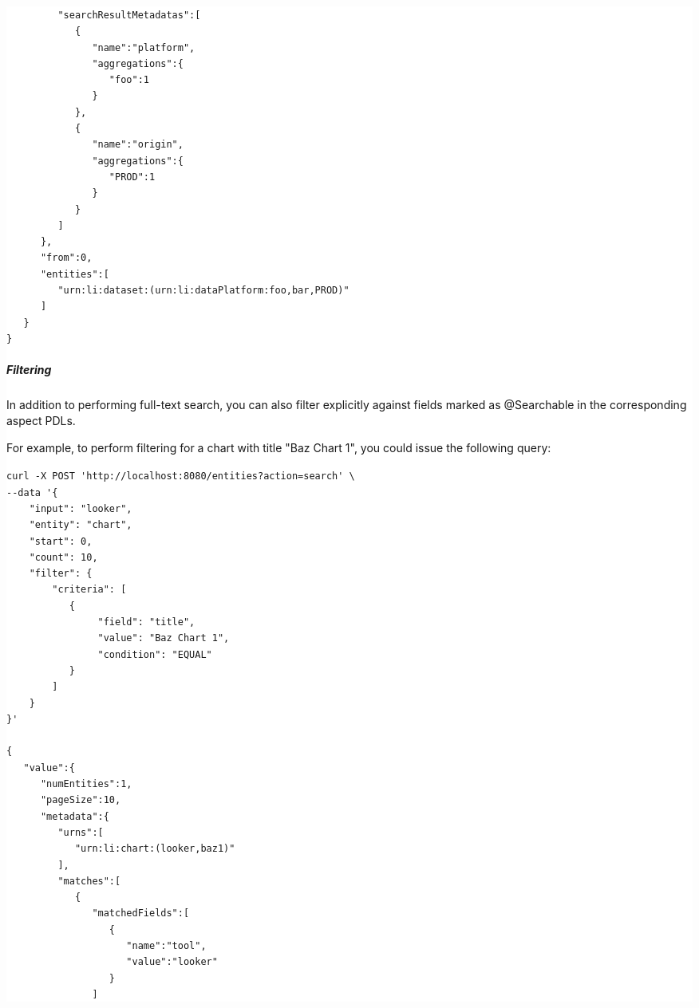 ```
         "searchResultMetadatas":[
            {
               "name":"platform",
               "aggregations":{
                  "foo":1
               }
            },
            {
               "name":"origin",
               "aggregations":{
                  "PROD":1
               }
            }
         ]
      },
      "from":0,
      "entities":[
         "urn:li:dataset:(urn:li:dataPlatform:foo,bar,PROD)"
      ]
   }
}
```

##### Filtering

In addition to performing full-text search, you can also filter explicitly against fields marked as @Searchable in the corresponding aspect PDLs.

For example, to perform filtering for a chart with title "Baz Chart 1", you could issue the following query:

```
curl -X POST 'http://localhost:8080/entities?action=search' \
--data '{
    "input": "looker",
    "entity": "chart",
    "start": 0,
    "count": 10,
    "filter": {
        "criteria": [
           {
                "field": "title",
                "value": "Baz Chart 1",
                "condition": "EQUAL"
           }
        ]
    }
}'

{
   "value":{
      "numEntities":1,
      "pageSize":10,
      "metadata":{
         "urns":[
            "urn:li:chart:(looker,baz1)"
         ],
         "matches":[
            {
               "matchedFields":[
                  {
                     "name":"tool",
                     "value":"looker"
                  }
               ]
```